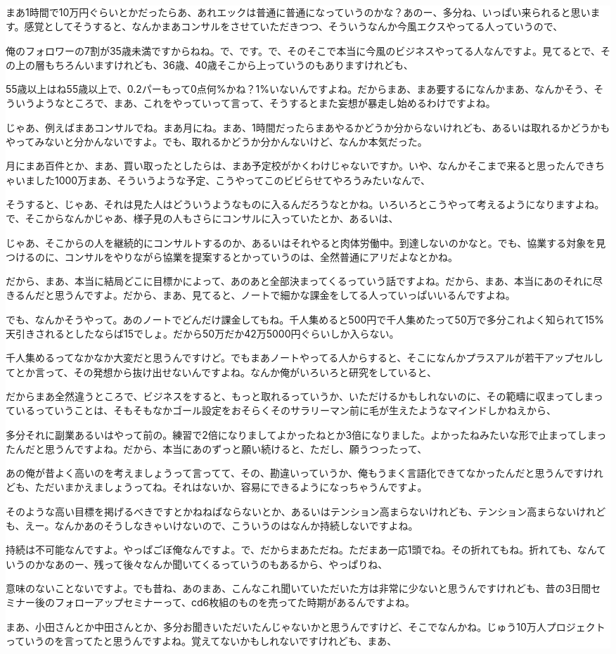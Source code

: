
まあ1時間で10万円ぐらいとかだったらあ、あれエックは普通に普通になっていうのかな？あのー、多分ね、いっぱい来られると思います。感覚としてそうすると、なんかまあコンサルをさせていただきつつ、そういうなんか今風エクスやってる人っていうので、


俺のフォロワーの7割が35歳未満ですからねね。で、です。で、そのそこで本当に今風のビジネスやってる人なんですよ。見てるとで、その上の層もちろんいますけれども、36歳、40歳そこから上っていうのもありますけれども、


55歳以上はね55歳以上で、0.2パーもって0点何%かね？1%いないんですよね。だからまあ、まあ要するになんかまあ、なんかそう、そういうようなところで、まあ、これをやっていって言って、そうするとまた妄想が暴走し始めるわけですよね。


じゃあ、例えばまあコンサルでね。まあ月にね。まあ、1時間だったらまあやるかどうか分からないけれども、あるいは取れるかどうかもやってみないと分かんないですよ。でも、取れるかどうか分かんないけど、なんか本気だった。


月にまあ百件とか、まあ、買い取ったとしたらは、まあ予定校がかくわけじゃないですか。いや、なんかそこまで来ると思ったんできちゃいました1000万まあ、そういうような予定、こうやってこのビビらせてやろうみたいなんで、


そうすると、じゃあ、それは見た人はどういうようなものに入るんだろうなとかね。いろいろとこうやって考えるようになりますよね。で、そこからなんかじゃあ、様子見の人もさらにコンサルに入っていたとか、あるいは、


じゃあ、そこからの人を継続的にコンサルトするのか、あるいはそれやると肉体労働中。到達しないのかなと。でも、協業する対象を見つけるのに、コンサルをやりながら協業を提案するとかっていうのは、全然普通にアリだよなとかね。


だから、まあ、本当に結局どこに目標かによって、あのあと全部決まってくるっていう話ですよね。だから、まあ、本当にあのそれに尽きるんだと思うんですよ。だから、まあ、見てると、ノートで細かな課金をしてる人っていっぱいいるんですよね。


でも、なんかそうやって。あのノートでどんだけ課金してもね。千人集めると500円で千人集めたって50万で多分これよく知られて15%天引きされるとしたならば15でしょ。だから50万だか42万5000円ぐらいしか入らない。


千人集めるってなかなか大変だと思うんですけど。でもまあノートやってる人からすると、そこになんかプラスアルが若干アップセルしてとか言って、その発想から抜け出せないんですよね。なんか俺がいろいろと研究をしていると、


だからまあ全然違うところで、ビジネスをすると、もっと取れるっていうか、いただけるかもしれないのに、その範疇に収まってしまっているっていうことは、そもそもなかゴール設定をおそらくそのサラリーマン前に毛が生えたようなマインドしかねえから、


多分それに副業あるいはやって前の。練習で2倍になりましてよかったねとか3倍になりました。よかったねみたいな形で止まってしまったんだと思うんですよね。だから、本当にあのずっと願い続けると、ただし、願うつったって、


あの俺が昔よく高いのを考えましょうって言ってて、その、勘違いっていうか、俺もうまく言語化できてなかったんだと思うんですけれども、ただいまかえましょうってね。それはないか、容易にできるようになっちゃうんですよ。


そのような高い目標を掲げるべきですとかねねばならないとか、あるいはテンション高まらないけれども、テンション高まらないけれども、えー。なんかあのそうしなきゃいけないので、こういうのはなんか持続しないですよね。


持続は不可能なんですよ。やっぱごぼ俺なんですよ。で、だからまあただね。ただまあ一応1頭でね。その折れてもね。折れても、なんていうのかなあのー、残って後々なんか聞いてくるっていうのもあるから、やっぱりね、


意味のないことないですよ。でも昔ね、あのまあ、こんなこれ聞いていただいた方は非常に少ないと思うんですけれども、昔の3日間セミナー後のフォローアップセミナーって、cd6枚組のものを売ってた時期があるんですよね。


まあ、小田さんとか中田さんとか、多分お聞きいただいたんじゃないかと思うんですけど、そこでなんかね。じゅう10万人プロジェクトっていうのを言ってたと思うんですよね。覚えてないかもしれないですけれども、まあ、
